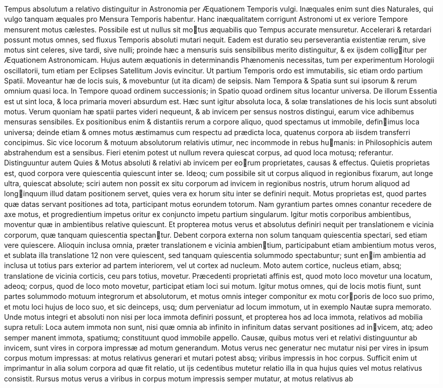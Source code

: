Tempus absolutum a relativo distinguitur in Astronomia per Æquationem
Temporis vulgi. Inæquales enim sunt dies Naturales, qui vulgo tanquam æquales
pro Mensura Temporis habentur. Hanc inæqualitatem corrigunt Astronomi ut
ex veriore Tempore mensurent motus cælestes. Possibile est ut nullus sit motus æquabilis quo Tempus accurate mensuretur. Accelerari & retardari possunt
motus omnes, sed fluxus Temporis absoluti mutari nequit. Eadem est duratio
seu perseverantia existentiæ rerum, sive motus sint celeres, sive tardi, sive nulli;
proinde hæc a mensuris suis sensibilibus merito distinguitur, & ex ijsdem colligitur per Æquationem Astronomicam. Hujus autem æquationis in determinandis
Phænomenis necessitas, tum per experimentum Horologii oscillatorii, tum etiam
per Eclipses Satellitum Jovis evincitur.
Ut partium Temporis ordo est immutabilis, sic etiam ordo partium Spatii.
Moveantur hæ de locis suis, & movebuntur (ut ita dicam) de seipsis. Nam
Tempora & Spatia sunt sui ipsorum & rerum omnium quasi loca. In Tempore
quoad ordinem successionis; in Spatio quoad ordinem situs locantur universa.
De illorum Essentia est ut sint loca, & loca primaria moveri absurdum est. Hæc
sunt igitur absoluta loca, & solæ translationes de his locis sunt absoluti motus.
Verum quoniam hæ spatii partes videri nequeunt, & ab invicem per sensus
nostros distingui, earum vice adhibemus mensuras sensibiles. Ex positionibus
enim & distantiis rerum a corpore aliquo, quod spectamus ut immobile, definimus loca universa; deinde etiam & omnes motus æstimamus cum respectu
ad prædicta loca, quatenus corpora ab iisdem transferri concipimus. Sic vice
locorum & motuum absolutorum relativis utimur, nec incommode in rebus humanis: in Philosophicis autem abstrahendum est a sensibus. Fieri etenim potest
ut nullum revera quiescat corpus, ad quod loca motusq; referantur.
Distinguuntur autem Quies & Motus absoluti & relativi ab invicem per eorum proprietates, causas & effectus. Quietis proprietas est, quod corpora vere
quiescentia quiescunt inter se. Ideoq; cum possibile sit ut corpus aliquod in
regionibus fixarum, aut longe ultra, quiescat absolute; sciri autem non possit ex
situ corporum ad invicem in regionibus nostris, utrum horum aliquod ad longinquum illud datam positionem servet, quies vera ex horum situ inter se definiri
nequit.
Motus proprietas est, quod partes quæ datas servant positiones ad tota,
participant motus eorundem totorum. Nam gyrantium partes omnes conantur
recedere de axe motus, et progredientium impetus oritur ex conjuncto impetu
partium singularum. Igitur motis corporibus ambientibus, moventur quæ in
ambientibus relative quiescunt. Et propterea motus verus et absolutus definiri
nequit per translationem e vicinia corporum, quæ tanquam quiescentia spectantur. Debent corpora externa non solum tanquam quiescentia spectari, sed etiam
vere quiescere. Alioquin inclusa omnia, præter translationem e vicinia ambientium, participabunt etiam ambientium motus veros, et sublata illa translatione
12
non vere quiescent, sed tanquam quiescentia solummodo spectabuntur; sunt enim ambientia ad inclusa ut totius pars exterior ad partem interiorem, vel ut
cortex ad nucleum. Moto autem cortice, nucleus etiam, absq; translatione de
vicinia corticis, ceu pars totius, movetur.
Præcedenti proprietati affinis est, quod moto loco movetur una locatum,
adeoq; corpus, quod de loco moto movetur, participat etiam loci sui motum.
Igitur motus omnes, qui de locis motis fiunt, sunt partes solummodo motuum
integrorum et absolutorum, et motus omnis integer componitur ex motu corporis de loco suo primo, et motu loci hujus de loco suo, et sic deinceps, usq; dum
perveniatur ad locum immotum, ut in exemplo Nautæ supra memorato. Unde
motus integri et absoluti non nisi per loca immota definiri possunt, et propterea
hos ad loca immota, relativos ad mobilia supra retuli: Loca autem immota non
sunt, nisi quæ omnia ab infinito in infinitum datas servant positiones ad invicem, atq; adeo semper manent immota, spatiumq; constituunt quod immobile
appello.
Causæ, quibus motus veri et relativi distinguuntur ab invicem, sunt vires
in corpora impressæ ad motum generandum. Motus verus nec generatur nec
mutatur nisi per vires in ipsum corpus motum impressas: at motus relativus
generari et mutari potest absq; viribus impressis in hoc corpus. Sufficit enim ut
imprimantur in alia solum corpora ad quæ fit relatio, ut ijs cedentibus mutetur
relatio illa in qua hujus quies vel motus relativus consistit. Rursus motus verus
a viribus in corpus motum impressis semper mutatur, at motus relativus ab